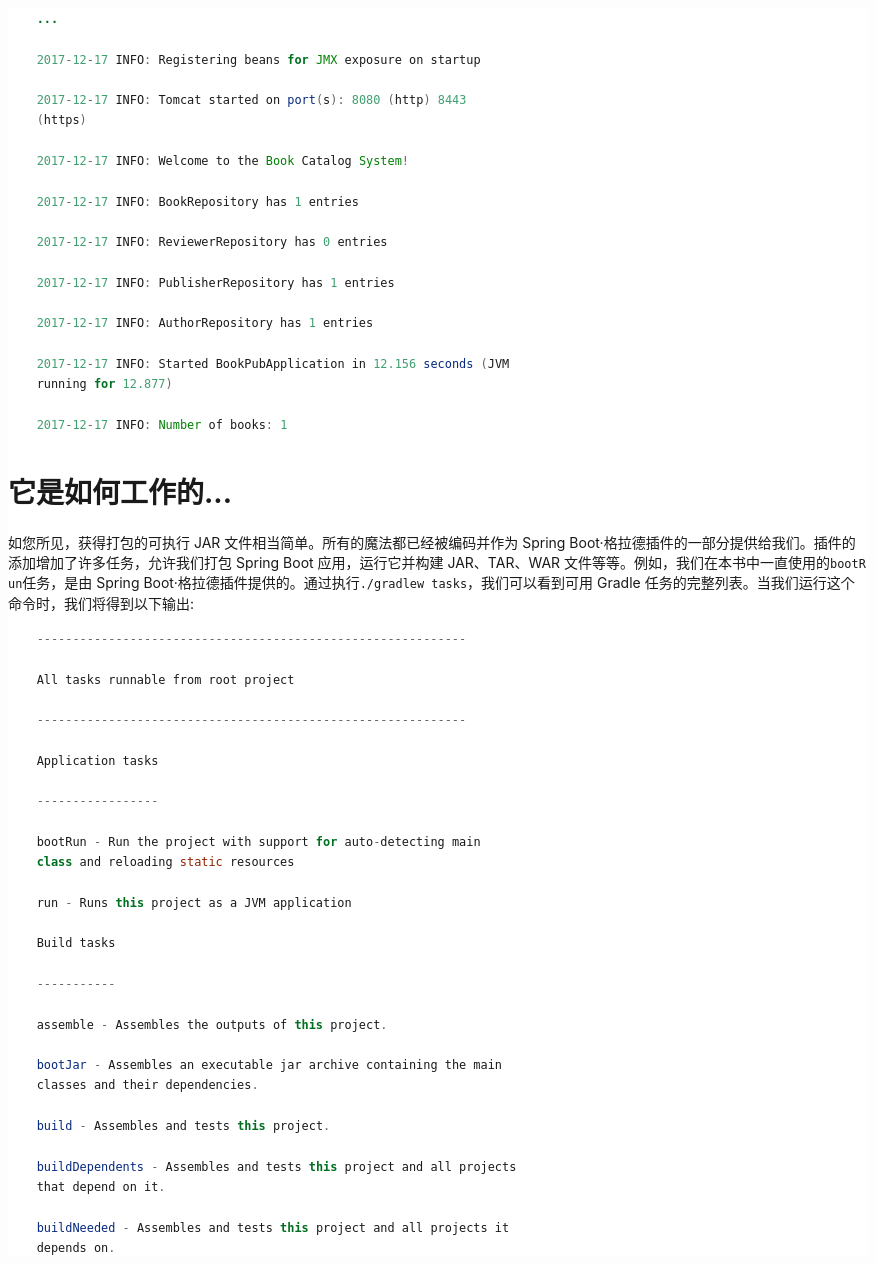 ```java
    ...

    2017-12-17 INFO: Registering beans for JMX exposure on startup

    2017-12-17 INFO: Tomcat started on port(s): 8080 (http) 8443  
    (https)

    2017-12-17 INFO: Welcome to the Book Catalog System!

    2017-12-17 INFO: BookRepository has 1 entries

    2017-12-17 INFO: ReviewerRepository has 0 entries

    2017-12-17 INFO: PublisherRepository has 1 entries

    2017-12-17 INFO: AuthorRepository has 1 entries

    2017-12-17 INFO: Started BookPubApplication in 12.156 seconds (JVM 
    running for 12.877)

    2017-12-17 INFO: Number of books: 1

```

# 它是如何工作的...

如您所见，获得打包的可执行 JAR 文件相当简单。所有的魔法都已经被编码并作为 Spring Boot·格拉德插件的一部分提供给我们。插件的添加增加了许多任务，允许我们打包 Spring Boot 应用，运行它并构建 JAR、TAR、WAR 文件等等。例如，我们在本书中一直使用的`bootRun`任务，是由 Spring Boot·格拉德插件提供的。通过执行`./gradlew tasks`，我们可以看到可用 Gradle 任务的完整列表。当我们运行这个命令时，我们将得到以下输出:

```java
    ------------------------------------------------------------

    All tasks runnable from root project

    ------------------------------------------------------------

    Application tasks

    -----------------

    bootRun - Run the project with support for auto-detecting main 
    class and reloading static resources

    run - Runs this project as a JVM application

    Build tasks

    -----------

    assemble - Assembles the outputs of this project.

    bootJar - Assembles an executable jar archive containing the main 
    classes and their dependencies.

    build - Assembles and tests this project.

    buildDependents - Assembles and tests this project and all projects 
    that depend on it.

    buildNeeded - Assembles and tests this project and all projects it 
    depends on.

```
